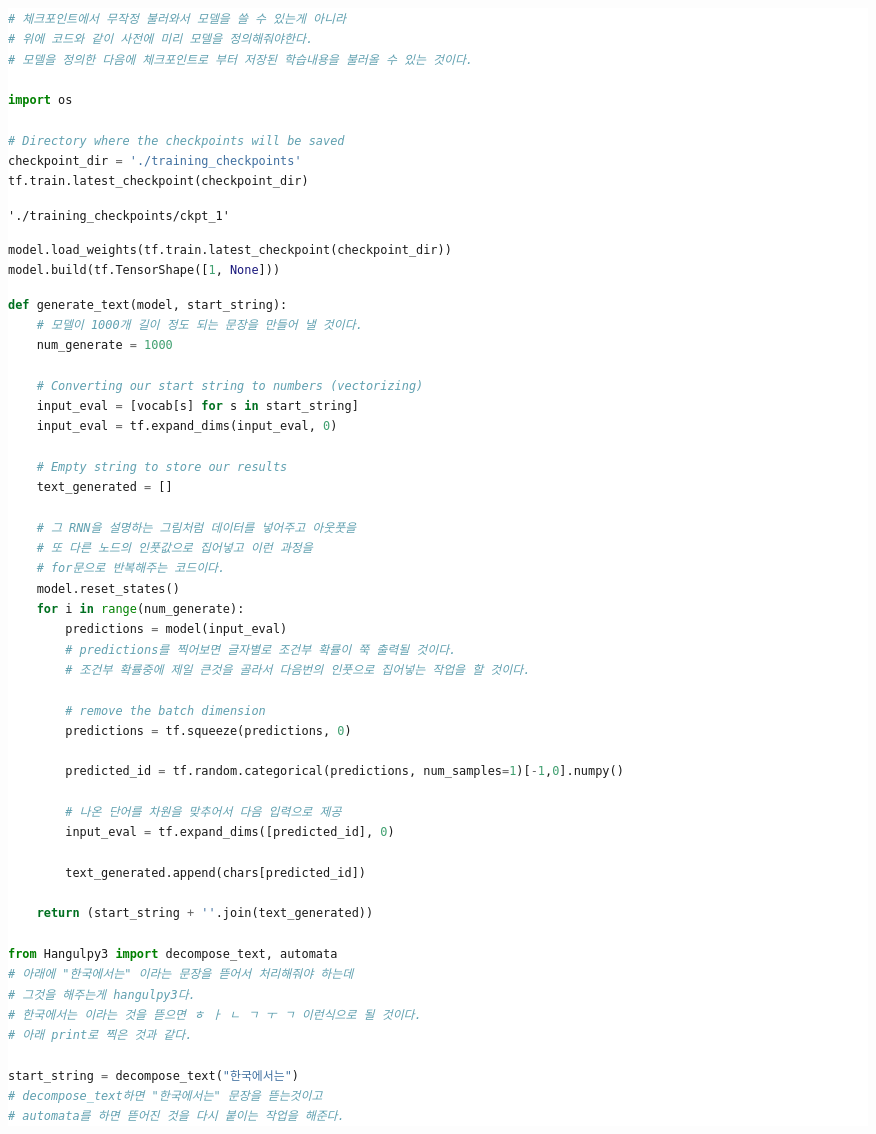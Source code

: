 
```python
# 체크포인트에서 무작정 불러와서 모델을 쓸 수 있는게 아니라 
# 위에 코드와 같이 사전에 미리 모델을 정의해줘야한다.
# 모델을 정의한 다음에 체크포인트로 부터 저장된 학습내용을 불러올 수 있는 것이다.

import os

# Directory where the checkpoints will be saved
checkpoint_dir = './training_checkpoints'
tf.train.latest_checkpoint(checkpoint_dir)
```




    './training_checkpoints/ckpt_1'




```python
model.load_weights(tf.train.latest_checkpoint(checkpoint_dir))
model.build(tf.TensorShape([1, None]))
```


```python
def generate_text(model, start_string):
    # 모델이 1000개 길이 정도 되는 문장을 만들어 낼 것이다.
    num_generate = 1000

    # Converting our start string to numbers (vectorizing) 
    input_eval = [vocab[s] for s in start_string]
    input_eval = tf.expand_dims(input_eval, 0)

    # Empty string to store our results
    text_generated = []
    
    # 그 RNN을 설명하는 그림처럼 데이터를 넣어주고 아웃풋을
    # 또 다른 노드의 인풋값으로 집어넣고 이런 과정을
    # for문으로 반복해주는 코드이다.
    model.reset_states()
    for i in range(num_generate):
        predictions = model(input_eval)
        # predictions를 찍어보면 글자별로 조건부 확률이 쭉 출력될 것이다.
        # 조건부 확률중에 제일 큰것을 골라서 다음번의 인풋으로 집어넣는 작업을 할 것이다.
        
        # remove the batch dimension
        predictions = tf.squeeze(predictions, 0)

        predicted_id = tf.random.categorical(predictions, num_samples=1)[-1,0].numpy()
      
        # 나온 단어를 차원을 맞추어서 다음 입력으로 제공
        input_eval = tf.expand_dims([predicted_id], 0)
      
        text_generated.append(chars[predicted_id])

    return (start_string + ''.join(text_generated))

from Hangulpy3 import decompose_text, automata
# 아래에 "한국에서는" 이라는 문장을 뜯어서 처리해줘야 하는데
# 그것을 해주는게 hangulpy3다.
# 한국에서는 이라는 것을 뜯으면 ㅎ ㅏ ㄴ ㄱ ㅜ ㄱ 이런식으로 될 것이다.
# 아래 print로 찍은 것과 같다.

start_string = decompose_text("한국에서는")
# decompose_text하면 "한국에서는" 문장을 뜯는것이고
# automata를 하면 뜯어진 것을 다시 붙이는 작업을 해준다.
```